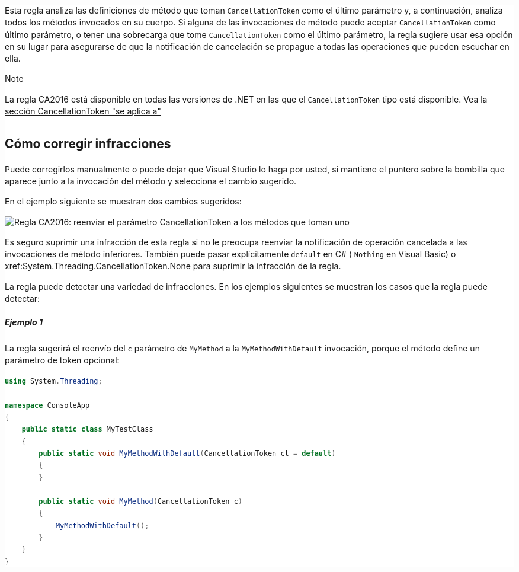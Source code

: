 Esta regla analiza las definiciones de método que toman `CancellationToken` como el último parámetro y, a continuación, analiza todos los métodos invocados en su cuerpo. Si alguna de las invocaciones de método puede aceptar `CancellationToken` como último parámetro, o tener una sobrecarga que tome `CancellationToken` como el último parámetro, la regla sugiere usar esa opción en su lugar para asegurarse de que la notificación de cancelación se propague a todas las operaciones que pueden escuchar en ella.

> [!NOTE]
> La regla CA2016 está disponible en todas las versiones de .NET en las que el `CancellationToken` tipo está disponible. Vea la [sección CancellationToken "se aplica a"](https://docs.microsoft.com/dotnet/api/system.threading.cancellationtoken#moniker-applies-to)

## <a name="how-to-fix-violations"></a>Cómo corregir infracciones

Puede corregirlos manualmente o puede dejar que Visual Studio lo haga por usted, si mantiene el puntero sobre la bombilla que aparece junto a la invocación del método y selecciona el cambio sugerido.

En el ejemplo siguiente se muestran dos cambios sugeridos:

![Regla CA2016: reenviar el parámetro CancellationToken a los métodos que toman uno](media/ca2016-diagnose.png)

Es seguro suprimir una infracción de esta regla si no le preocupa reenviar la notificación de operación cancelada a las invocaciones de método inferiores.
También puede pasar explícitamente `default` en C# ( `Nothing` en Visual Basic) o <xref:System.Threading.CancellationToken.None> para suprimir la infracción de la regla.

La regla puede detectar una variedad de infracciones. En los ejemplos siguientes se muestran los casos que la regla puede detectar:

##### <a name="example-1"></a>Ejemplo 1

La regla sugerirá el reenvío del `c` parámetro de `MyMethod` a la `MyMethodWithDefault` invocación, porque el método define un parámetro de token opcional:

```csharp
using System.Threading;

namespace ConsoleApp
{
    public static class MyTestClass
    {
        public static void MyMethodWithDefault(CancellationToken ct = default)
        {
        }

        public static void MyMethod(CancellationToken c)
        {
            MyMethodWithDefault();
        }
    }
}
```
